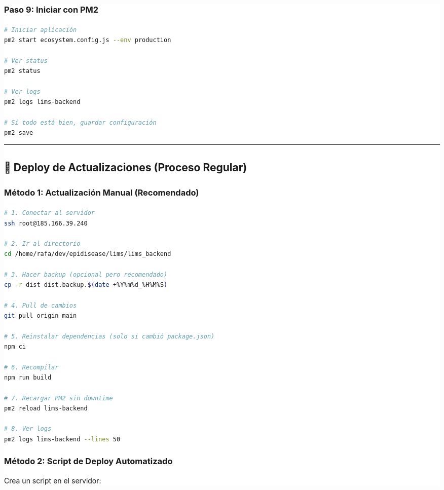 ### **Paso 9: Iniciar con PM2**

```bash
# Iniciar aplicación
pm2 start ecosystem.config.js --env production

# Ver status
pm2 status

# Ver logs
pm2 logs lims-backend

# Si todo está bien, guardar configuración
pm2 save
```

---

## 🔄 Deploy de Actualizaciones (Proceso Regular)

### **Método 1: Actualización Manual (Recomendado)**

```bash
# 1. Conectar al servidor
ssh root@185.166.39.240

# 2. Ir al directorio
cd /home/rafa/dev/epidisease/lims/lims_backend

# 3. Hacer backup (opcional pero recomendado)
cp -r dist dist.backup.$(date +%Y%m%d_%H%M%S)

# 4. Pull de cambios
git pull origin main

# 5. Reinstalar dependencias (solo si cambió package.json)
npm ci

# 6. Recompilar
npm run build

# 7. Recargar PM2 sin downtime
pm2 reload lims-backend

# 8. Ver logs
pm2 logs lims-backend --lines 50
```

### **Método 2: Script de Deploy Automatizado**

Crea un script en el servidor:

